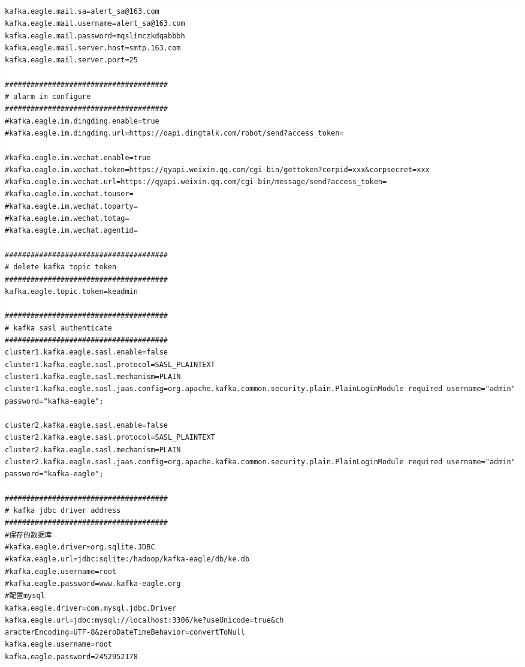 ```
kafka.eagle.mail.sa=alert_sa@163.com
kafka.eagle.mail.username=alert_sa@163.com
kafka.eagle.mail.password=mqslimczkdqabbbh
kafka.eagle.mail.server.host=smtp.163.com
kafka.eagle.mail.server.port=25

######################################
# alarm im configure
######################################
#kafka.eagle.im.dingding.enable=true
#kafka.eagle.im.dingding.url=https://oapi.dingtalk.com/robot/send?access_token=

#kafka.eagle.im.wechat.enable=true
#kafka.eagle.im.wechat.token=https://qyapi.weixin.qq.com/cgi-bin/gettoken?corpid=xxx&corpsecret=xxx
#kafka.eagle.im.wechat.url=https://qyapi.weixin.qq.com/cgi-bin/message/send?access_token=
#kafka.eagle.im.wechat.touser=
#kafka.eagle.im.wechat.toparty=
#kafka.eagle.im.wechat.totag=
#kafka.eagle.im.wechat.agentid=

######################################
# delete kafka topic token
######################################
kafka.eagle.topic.token=keadmin

######################################
# kafka sasl authenticate
######################################
cluster1.kafka.eagle.sasl.enable=false
cluster1.kafka.eagle.sasl.protocol=SASL_PLAINTEXT
cluster1.kafka.eagle.sasl.mechanism=PLAIN
cluster1.kafka.eagle.sasl.jaas.config=org.apache.kafka.common.security.plain.PlainLoginModule required username="admin" password="kafka-eagle";

cluster2.kafka.eagle.sasl.enable=false
cluster2.kafka.eagle.sasl.protocol=SASL_PLAINTEXT
cluster2.kafka.eagle.sasl.mechanism=PLAIN
cluster2.kafka.eagle.sasl.jaas.config=org.apache.kafka.common.security.plain.PlainLoginModule required username="admin" password="kafka-eagle";

######################################
# kafka jdbc driver address
######################################
#保存的数据库
#kafka.eagle.driver=org.sqlite.JDBC
#kafka.eagle.url=jdbc:sqlite:/hadoop/kafka-eagle/db/ke.db
#kafka.eagle.username=root
#kafka.eagle.password=www.kafka-eagle.org
#配置mysql
kafka.eagle.driver=com.mysql.jdbc.Driver
kafka.eagle.url=jdbc:mysql://localhost:3306/ke?useUnicode=true&ch
aracterEncoding=UTF-8&zeroDateTimeBehavior=convertToNull
kafka.eagle.username=root
kafka.eagle.password=2452952178

```
